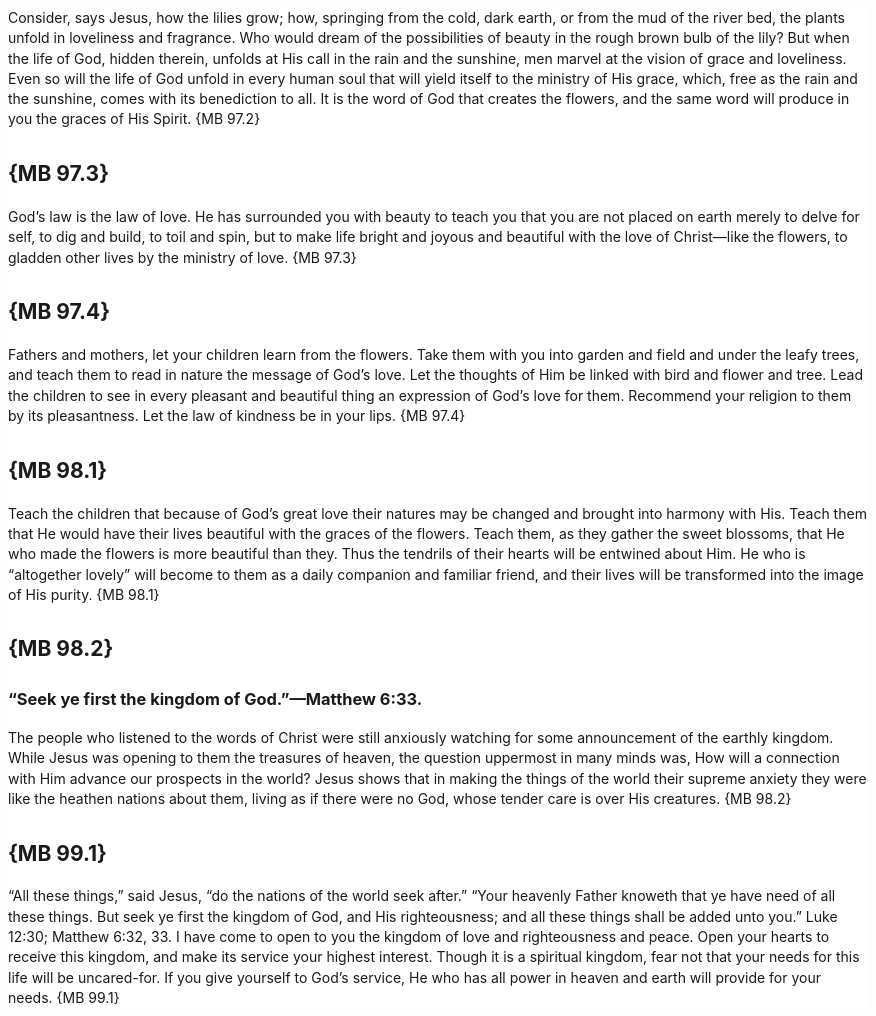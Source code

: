 Consider, says Jesus, how the lilies grow; how, springing from the cold, dark earth, or from the mud of the river bed, the plants unfold in loveliness and fragrance. Who would dream of the possibilities of beauty in the rough brown bulb of the lily? But when the life of God, hidden therein, unfolds at His call in the rain and the sunshine, men marvel at the vision of grace and loveliness. Even so will the life of God unfold in every human soul that will yield itself to the ministry of His grace, which, free as the rain and the sunshine, comes with its benediction to all. It is the word of God that creates the flowers, and the same word will produce in you the graces of His Spirit. {MB 97.2}

## {MB 97.3}

God’s law is the law of love. He has surrounded you with beauty to teach you that you are not placed on earth merely to delve for self, to dig and build, to toil and spin, but to make life bright and joyous and beautiful with the love of Christ—like the flowers, to gladden other lives by the ministry of love. {MB 97.3}

## {MB 97.4}

Fathers and mothers, let your children learn from the flowers. Take them with you into garden and field and under the leafy trees, and teach them to read in nature the message of God’s love. Let the thoughts of Him be linked with bird and flower and tree. Lead the children to see in every pleasant and beautiful thing an expression of God’s love for them. Recommend your religion to them by its pleasantness. Let the law of kindness be in your lips. {MB 97.4}

## {MB 98.1}

Teach the children that because of God’s great love their natures may be changed and brought into harmony with His. Teach them that He would have their lives beautiful with the graces of the flowers. Teach them, as they gather the sweet blossoms, that He who made the flowers is more beautiful than they. Thus the tendrils of their hearts will be entwined about Him. He who is “altogether lovely” will become to them as a daily companion and familiar friend, and their lives will be transformed into the image of His purity. {MB 98.1}

## {MB 98.2}

### “Seek ye first the kingdom of God.”—Matthew 6:33.

The people who listened to the words of Christ were still anxiously watching for some announcement of the earthly kingdom. While Jesus was opening to them the treasures of heaven, the question uppermost in many minds was, How will a connection with Him advance our prospects in the world? Jesus shows that in making the things of the world their supreme anxiety they were like the heathen nations about them, living as if there were no God, whose tender care is over His creatures. {MB 98.2}

## {MB 99.1}

“All these things,” said Jesus, “do the nations of the world seek after.” “Your heavenly Father knoweth that ye have need of all these things. But seek ye first the kingdom of God, and His righteousness; and all these things shall be added unto you.” Luke 12:30; Matthew 6:32, 33. I have come to open to you the kingdom of love and righteousness and peace. Open your hearts to receive this kingdom, and make its service your highest interest. Though it is a spiritual kingdom, fear not that your needs for this life will be uncared-for. If you give yourself to God’s service, He who has all power in heaven and earth will provide for your needs. {MB 99.1}
